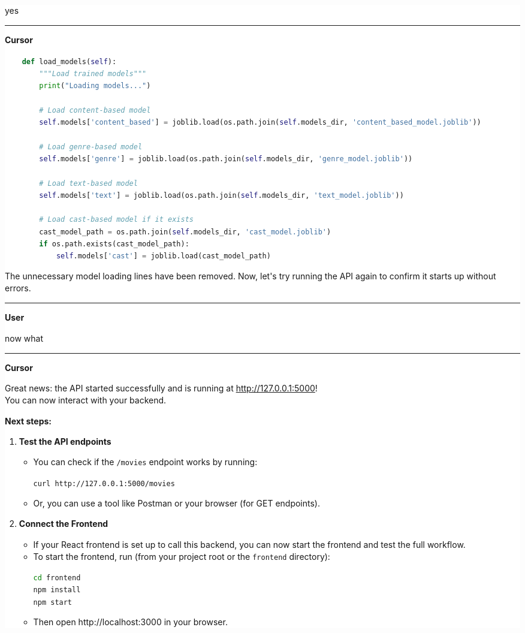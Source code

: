 yes 

---

**Cursor**

```python
    def load_models(self):
        """Load trained models"""
        print("Loading models...")
        
        # Load content-based model
        self.models['content_based'] = joblib.load(os.path.join(self.models_dir, 'content_based_model.joblib'))
        
        # Load genre-based model
        self.models['genre'] = joblib.load(os.path.join(self.models_dir, 'genre_model.joblib'))
        
        # Load text-based model
        self.models['text'] = joblib.load(os.path.join(self.models_dir, 'text_model.joblib'))
        
        # Load cast-based model if it exists
        cast_model_path = os.path.join(self.models_dir, 'cast_model.joblib')
        if os.path.exists(cast_model_path):
            self.models['cast'] = joblib.load(cast_model_path)

```

The unnecessary model loading lines have been removed. Now, let's try running the API again to confirm it starts up without errors.

---

**User**

now what 

---

**Cursor**

Great news: the API started successfully and is running at http://127.0.0.1:5000!  
You can now interact with your backend.

**Next steps:**

1. **Test the API endpoints**  
   - You can check if the `/movies` endpoint works by running:
     ```sh
     curl http://127.0.0.1:5000/movies
     ```
   - Or, you can use a tool like Postman or your browser (for GET endpoints).

2. **Connect the Frontend**  
   - If your React frontend is set up to call this backend, you can now start the frontend and test the full workflow.
   - To start the frontend, run (from your project root or the `frontend` directory):
     ```sh
     cd frontend
     npm install
     npm start
     ```
   - Then open http://localhost:3000 in your browser.
